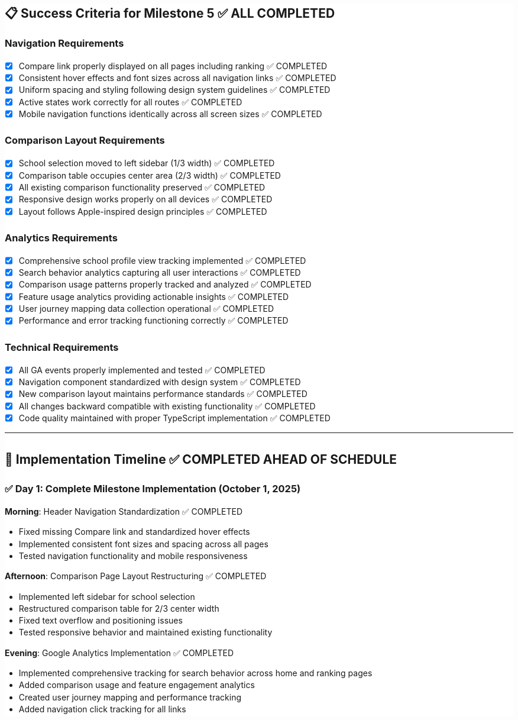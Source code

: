 
## 📋 Success Criteria for Milestone 5 ✅ ALL COMPLETED

### Navigation Requirements
- [x] Compare link properly displayed on all pages including ranking ✅ COMPLETED
- [x] Consistent hover effects and font sizes across all navigation links ✅ COMPLETED
- [x] Uniform spacing and styling following design system guidelines ✅ COMPLETED
- [x] Active states work correctly for all routes ✅ COMPLETED
- [x] Mobile navigation functions identically across all screen sizes ✅ COMPLETED

### Comparison Layout Requirements
- [x] School selection moved to left sidebar (1/3 width) ✅ COMPLETED
- [x] Comparison table occupies center area (2/3 width) ✅ COMPLETED
- [x] All existing comparison functionality preserved ✅ COMPLETED
- [x] Responsive design works properly on all devices ✅ COMPLETED
- [x] Layout follows Apple-inspired design principles ✅ COMPLETED

### Analytics Requirements
- [x] Comprehensive school profile view tracking implemented ✅ COMPLETED
- [x] Search behavior analytics capturing all user interactions ✅ COMPLETED
- [x] Comparison usage patterns properly tracked and analyzed ✅ COMPLETED
- [x] Feature usage analytics providing actionable insights ✅ COMPLETED
- [x] User journey mapping data collection operational ✅ COMPLETED
- [x] Performance and error tracking functioning correctly ✅ COMPLETED

### Technical Requirements
- [x] All GA events properly implemented and tested ✅ COMPLETED
- [x] Navigation component standardized with design system ✅ COMPLETED
- [x] New comparison layout maintains performance standards ✅ COMPLETED
- [x] All changes backward compatible with existing functionality ✅ COMPLETED
- [x] Code quality maintained with proper TypeScript implementation ✅ COMPLETED

---

## 🎯 Implementation Timeline ✅ COMPLETED AHEAD OF SCHEDULE

### ✅ Day 1: Complete Milestone Implementation (October 1, 2025)
**Morning**: Header Navigation Standardization ✅ COMPLETED
- Fixed missing Compare link and standardized hover effects
- Implemented consistent font sizes and spacing across all pages
- Tested navigation functionality and mobile responsiveness

**Afternoon**: Comparison Page Layout Restructuring ✅ COMPLETED
- Implemented left sidebar for school selection
- Restructured comparison table for 2/3 center width
- Fixed text overflow and positioning issues
- Tested responsive behavior and maintained existing functionality

**Evening**: Google Analytics Implementation ✅ COMPLETED
- Implemented comprehensive tracking for search behavior across home and ranking pages
- Added comparison usage and feature engagement analytics
- Created user journey mapping and performance tracking
- Added navigation click tracking for all links
